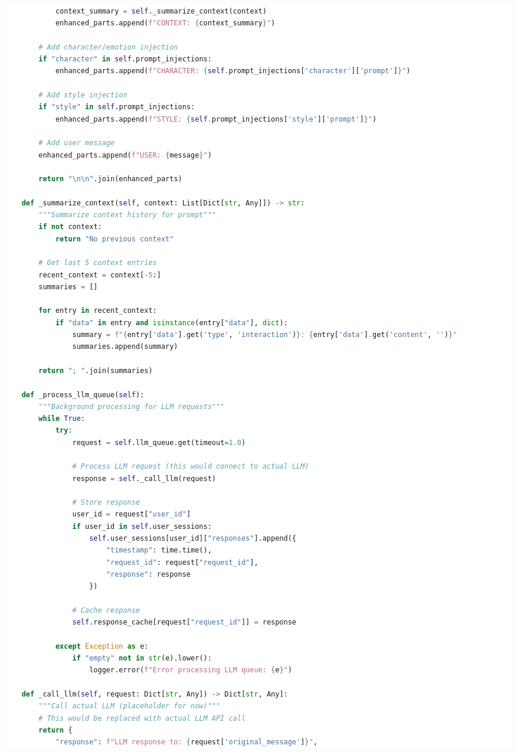 ```python
            context_summary = self._summarize_context(context)
            enhanced_parts.append(f"CONTEXT: {context_summary}")
        
        # Add character/emotion injection
        if "character" in self.prompt_injections:
            enhanced_parts.append(f"CHARACTER: {self.prompt_injections['character']['prompt']}")
        
        # Add style injection
        if "style" in self.prompt_injections:
            enhanced_parts.append(f"STYLE: {self.prompt_injections['style']['prompt']}")
        
        # Add user message
        enhanced_parts.append(f"USER: {message}")
        
        return "\n\n".join(enhanced_parts)
    
    def _summarize_context(self, context: List[Dict[str, Any]]) -> str:
        """Summarize context history for prompt"""
        if not context:
            return "No previous context"
        
        # Get last 5 context entries
        recent_context = context[-5:]
        summaries = []
        
        for entry in recent_context:
            if "data" in entry and isinstance(entry["data"], dict):
                summary = f"{entry['data'].get('type', 'interaction')}: {entry['data'].get('content', '')}"
                summaries.append(summary)
        
        return "; ".join(summaries)
    
    def _process_llm_queue(self):
        """Background processing for LLM requests"""
        while True:
            try:
                request = self.llm_queue.get(timeout=1.0)
                
                # Process LLM request (this would connect to actual LLM)
                response = self._call_llm(request)
                
                # Store response
                user_id = request["user_id"]
                if user_id in self.user_sessions:
                    self.user_sessions[user_id]["responses"].append({
                        "timestamp": time.time(),
                        "request_id": request["request_id"],
                        "response": response
                    })
                
                # Cache response
                self.response_cache[request["request_id"]] = response
                
            except Exception as e:
                if "empty" not in str(e).lower():
                    logger.error(f"Error processing LLM queue: {e}")
    
    def _call_llm(self, request: Dict[str, Any]) -> Dict[str, Any]:
        """Call actual LLM (placeholder for now)"""
        # This would be replaced with actual LLM API call
        return {
            "response": f"LLM response to: {request['original_message']}",
```